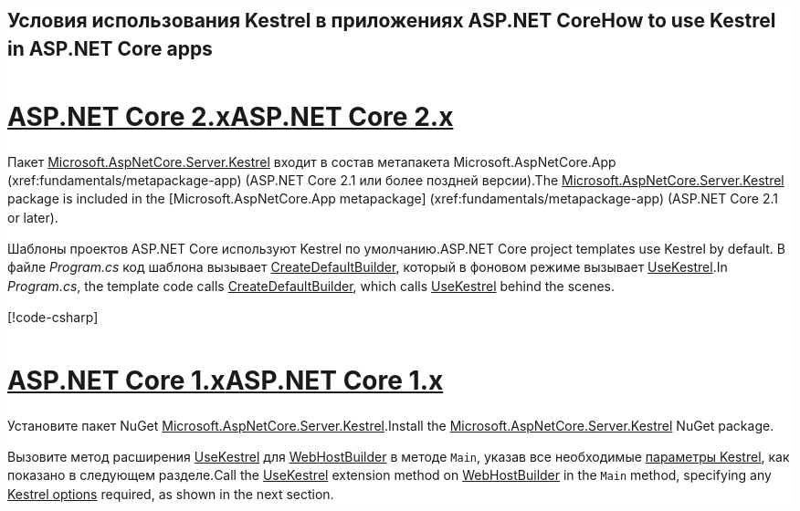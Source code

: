## <a name="how-to-use-kestrel-in-aspnet-core-apps"></a><span data-ttu-id="2a4e1-139">Условия использования Kestrel в приложениях ASP.NET Core</span><span class="sxs-lookup"><span data-stu-id="2a4e1-139">How to use Kestrel in ASP.NET Core apps</span></span>

# <a name="aspnet-core-2xtabaspnetcore2x"></a>[<span data-ttu-id="2a4e1-140">ASP.NET Core 2.x</span><span class="sxs-lookup"><span data-stu-id="2a4e1-140">ASP.NET Core 2.x</span></span>](#tab/aspnetcore2x/)

<span data-ttu-id="2a4e1-141">Пакет [Microsoft.AspNetCore.Server.Kestrel](https://www.nuget.org/packages/Microsoft.AspNetCore.Server.Kestrel/) входит в состав метапакета Microsoft.AspNetCore.App (xref:fundamentals/metapackage-app) (ASP.NET Core 2.1 или более поздней версии).</span><span class="sxs-lookup"><span data-stu-id="2a4e1-141">The [Microsoft.AspNetCore.Server.Kestrel](https://www.nuget.org/packages/Microsoft.AspNetCore.Server.Kestrel/) package is included in the [Microsoft.AspNetCore.App metapackage] (xref:fundamentals/metapackage-app) (ASP.NET Core 2.1 or later).</span></span>

<span data-ttu-id="2a4e1-142">Шаблоны проектов ASP.NET Core используют Kestrel по умолчанию.</span><span class="sxs-lookup"><span data-stu-id="2a4e1-142">ASP.NET Core project templates use Kestrel by default.</span></span> <span data-ttu-id="2a4e1-143">В файле *Program.cs* код шаблона вызывает [CreateDefaultBuilder](/dotnet/api/microsoft.aspnetcore.webhost.createdefaultbuilder), который в фоновом режиме вызывает [UseKestrel](/dotnet/api/microsoft.aspnetcore.hosting.webhostbuilderkestrelextensions.usekestrel).</span><span class="sxs-lookup"><span data-stu-id="2a4e1-143">In *Program.cs*, the template code calls [CreateDefaultBuilder](/dotnet/api/microsoft.aspnetcore.webhost.createdefaultbuilder), which calls [UseKestrel](/dotnet/api/microsoft.aspnetcore.hosting.webhostbuilderkestrelextensions.usekestrel) behind the scenes.</span></span>

[!code-csharp[](kestrel/samples/2.x/KestrelSample/Program.cs?name=snippet_DefaultBuilder&highlight=7)]

# <a name="aspnet-core-1xtabaspnetcore1x"></a>[<span data-ttu-id="2a4e1-144">ASP.NET Core 1.x</span><span class="sxs-lookup"><span data-stu-id="2a4e1-144">ASP.NET Core 1.x</span></span>](#tab/aspnetcore1x/)

<span data-ttu-id="2a4e1-145">Установите пакет NuGet [Microsoft.AspNetCore.Server.Kestrel](https://www.nuget.org/packages/Microsoft.AspNetCore.Server.Kestrel/).</span><span class="sxs-lookup"><span data-stu-id="2a4e1-145">Install the [Microsoft.AspNetCore.Server.Kestrel](https://www.nuget.org/packages/Microsoft.AspNetCore.Server.Kestrel/) NuGet package.</span></span>

<span data-ttu-id="2a4e1-146">Вызовите метод расширения [UseKestrel](/dotnet/api/microsoft.aspnetcore.hosting.webhostbuilderkestrelextensions.usekestrel?view=aspnetcore-1.1) для [WebHostBuilder](/dotnet/api/microsoft.aspnetcore.hosting.webhostbuilder?view=aspnetcore-1.1) в методе `Main`, указав все необходимые [параметры Kestrel](/dotnet/api/microsoft.aspnetcore.server.kestrel.kestrelserveroptions?view=aspnetcore-1.1), как показано в следующем разделе.</span><span class="sxs-lookup"><span data-stu-id="2a4e1-146">Call the [UseKestrel](/dotnet/api/microsoft.aspnetcore.hosting.webhostbuilderkestrelextensions.usekestrel?view=aspnetcore-1.1) extension method on [WebHostBuilder](/dotnet/api/microsoft.aspnetcore.hosting.webhostbuilder?view=aspnetcore-1.1) in the `Main` method, specifying any [Kestrel options](/dotnet/api/microsoft.aspnetcore.server.kestrel.kestrelserveroptions?view=aspnetcore-1.1) required, as shown in the next section.</span></span>
